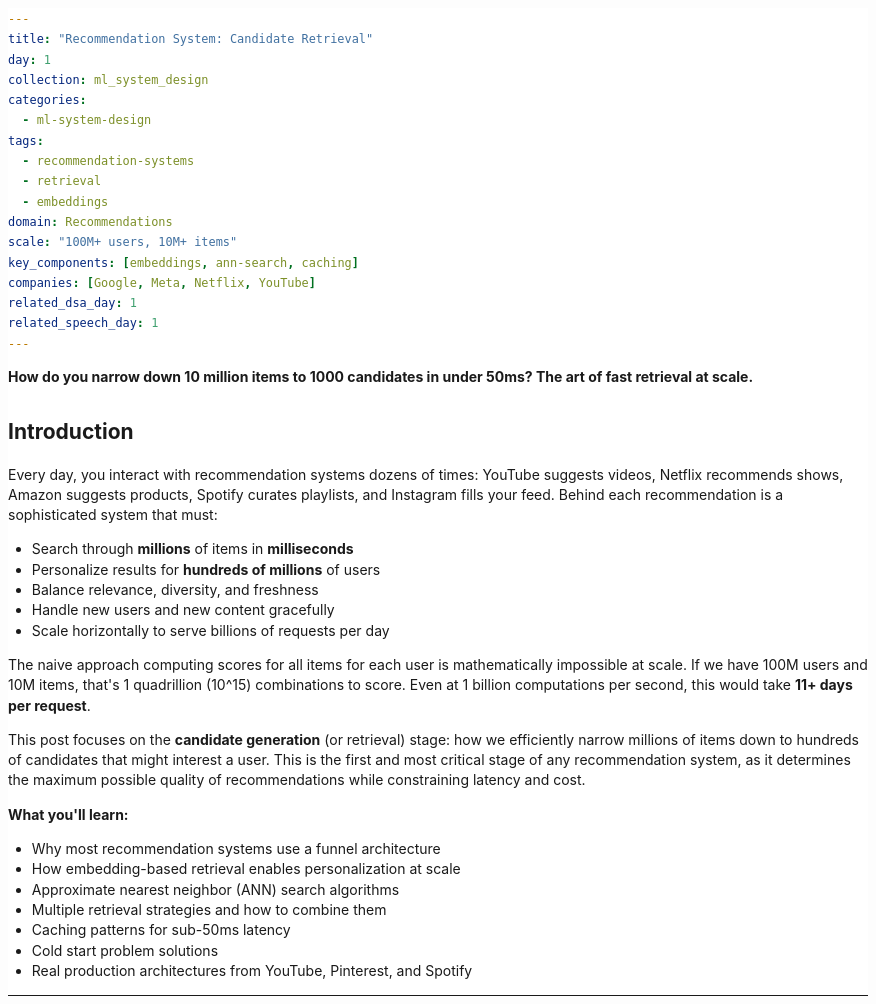 ```yaml
---
title: "Recommendation System: Candidate Retrieval"
day: 1
collection: ml_system_design
categories:
  - ml-system-design
tags:
  - recommendation-systems
  - retrieval
  - embeddings
domain: Recommendations
scale: "100M+ users, 10M+ items"
key_components: [embeddings, ann-search, caching]
companies: [Google, Meta, Netflix, YouTube]
related_dsa_day: 1
related_speech_day: 1
---
```


**How do you narrow down 10 million items to 1000 candidates in under 50ms? The art of fast retrieval at scale.**

## Introduction

Every day, you interact with recommendation systems dozens of times: YouTube suggests videos, Netflix recommends shows, Amazon suggests products, Spotify curates playlists, and Instagram fills your feed. Behind each recommendation is a sophisticated system that must:

- Search through **millions** of items in **milliseconds**
- Personalize results for **hundreds of millions** of users
- Balance relevance, diversity, and freshness
- Handle new users and new content gracefully
- Scale horizontally to serve billions of requests per day

The naive approach computing scores for all items for each user is mathematically impossible at scale. If we have 100M users and 10M items, that's 1 quadrillion (10^15) combinations to score. Even at 1 billion computations per second, this would take **11+ days per request**.

This post focuses on the **candidate generation** (or retrieval) stage: how we efficiently narrow millions of items down to hundreds of candidates that might interest a user. This is the first and most critical stage of any recommendation system, as it determines the maximum possible quality of recommendations while constraining latency and cost.

**What you'll learn:**
- Why most recommendation systems use a funnel architecture
- How embedding-based retrieval enables personalization at scale
- Approximate nearest neighbor (ANN) search algorithms
- Multiple retrieval strategies and how to combine them
- Caching patterns for sub-50ms latency
- Cold start problem solutions
- Real production architectures from YouTube, Pinterest, and Spotify

---
